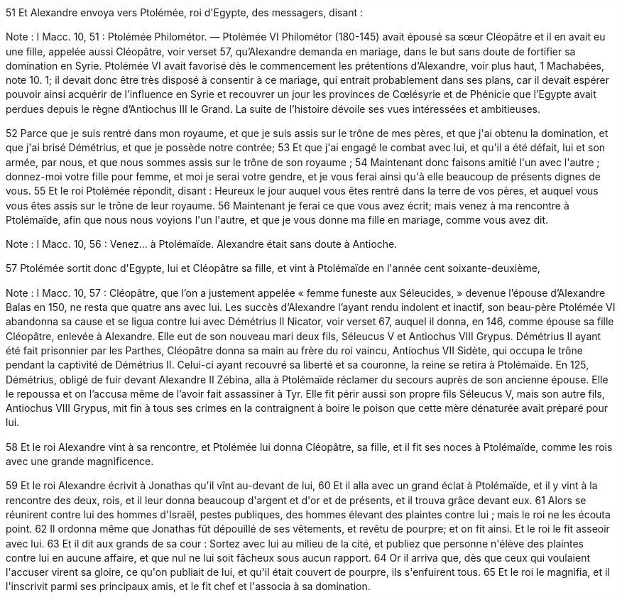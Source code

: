 
51 Et Alexandre envoya vers Ptolémée, roi d'Egypte, des messagers, disant :

<span class="bible-note">Note : </span> I Macc. 10, 51 : Ptolémée Philométor. ― Ptolémée VI Philométor (180-145) avait épousé sa sœur Cléopâtre et il en avait eu une fille, appelée aussi Cléopâtre, voir verset 57, qu’Alexandre demanda en mariage, dans le but sans doute de fortifier sa domination en Syrie. Ptolémée VI avait favorisé dès le commencement les prétentions d’Alexandre, voir plus haut, 1 Machabées, note 10. 1; il devait donc être très disposé à consentir à ce mariage, qui entrait probablement dans ses plans, car il devait espérer pouvoir ainsi acquérir de l’influence en Syrie et recouvrer un jour les provinces de Cœlésyrie et de Phénicie que l’Egypte avait perdues depuis le règne d’Antiochus III le Grand. La suite de l’histoire dévoile ses vues intéressées et ambitieuses.

52 Parce que je suis rentré dans mon royaume, et que je suis assis sur le trône de mes pères, et que j'ai obtenu la domination, et que j'ai brisé Démétrius, et que je possède notre contrée; 53 Et que j'ai engagé le combat avec lui, et qu'il a été défait, lui et son armée, par nous, et que nous sommes assis sur le trône de son royaume ; 54 Maintenant donc faisons amitié l'un avec l'autre ; donnez-moi votre fille pour femme, et moi je serai votre gendre, et je vous ferai ainsi qu'à elle beaucoup de présents dignes de vous. 55 Et le roi Ptolémée répondit, disant : Heureux le jour auquel vous êtes rentré dans la terre de vos pères, et auquel vous vous êtes assis sur le trône de leur royaume. 56 Maintenant je ferai ce que vous avez écrit; mais venez à ma rencontre à Ptolémaïde, afin que nous nous voyions l'un l'autre, et que je vous donne ma fille en mariage, comme vous avez dit.

<span class="bible-note">Note : </span> I Macc. 10, 56 : Venez… à Ptolémaïde. Alexandre était sans doute à Antioche.

57 Ptolémée sortit donc d'Egypte, lui et Cléopâtre sa fille, et vint à Ptolémaïde en l'année cent soixante-deuxième,

<span class="bible-note">Note : </span> I Macc. 10, 57 : Cléopâtre, que l’on a justement appelée « femme funeste aux Séleucides, » devenue l’épouse d’Alexandre Balas en 150, ne resta que quatre ans avec lui. Les succès d’Alexandre l’ayant rendu indolent et inactif, son beau-père Ptolémée VI abandonna sa cause et se ligua contre lui avec Démétrius II Nicator, voir verset 67, auquel il donna, en 146, comme épouse sa fille Cléopâtre, enlevée à Alexandre. Elle eut de son nouveau mari deux fils, Séleucus V et Antiochus VIII Grypus. Démétrius II ayant été fait prisonnier par les Parthes, Cléopâtre donna sa main au frère du roi vaincu, Antiochus VII Sidète, qui occupa le trône pendant la captivité de Démétrius II. Celui-ci ayant recouvré sa liberté et sa couronne, la reine se retira à Ptolémaïde. En 125, Démétrius, obligé de fuir devant Alexandre II Zébina, alla à Ptolémaïde réclamer du secours auprès de son ancienne épouse. Elle le repoussa et on l’accusa même de l’avoir fait assassiner à Tyr. Elle fit périr aussi son propre fils Séleucus V, mais
son autre fils, Antiochus VIII Grypus, mit fin à tous ses crimes en la contraignent à boire le poison que cette mère dénaturée avait préparé pour lui.

58 Et le roi Alexandre vint à sa rencontre, et Ptolémée lui donna Cléopâtre, sa fille, et il fit ses noces à Ptolémaïde, comme les rois avec une grande magnificence.


59 Et le roi Alexandre écrivit à Jonathas qu'il vînt au-devant de lui, 60 Et il alla avec un grand éclat à Ptolémaïde, et il y vint à la rencontre des deux, rois, et il leur donna beaucoup d'argent et d'or et de présents, et il trouva grâce devant eux. 61 Alors se réunirent contre lui des hommes d'Israël, pestes publiques, des hommes élevant des plaintes contre lui ; mais le roi ne les écouta point. 62 Il ordonna même que Jonathas fût dépouillé de ses vêtements, et revêtu de pourpre; et on fit ainsi. Et le roi le fit asseoir avec lui. 63 Et il dit aux grands de sa cour : Sortez avec lui au milieu de la cité, et publiez que personne n'élève des plaintes contre lui en aucune affaire, et que nul ne lui soit fâcheux sous aucun rapport. 64 Or il arriva que, dès que ceux qui voulaient l'accuser virent sa gloire, ce qu'on publiait de lui, et qu'il était couvert de pourpre, ils s'enfuirent tous. 65 Et le roi le magnifia, et il l'inscrivit parmi ses principaux amis, et le fit chef et l'associa à sa domination.

